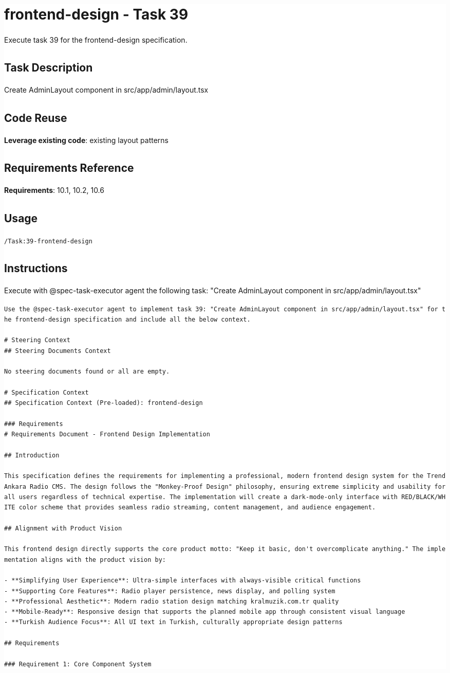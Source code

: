 # frontend-design - Task 39

Execute task 39 for the frontend-design specification.

## Task Description
Create AdminLayout component in src/app/admin/layout.tsx

## Code Reuse
**Leverage existing code**: existing layout patterns

## Requirements Reference
**Requirements**: 10.1, 10.2, 10.6

## Usage
```
/Task:39-frontend-design
```

## Instructions

Execute with @spec-task-executor agent the following task: "Create AdminLayout component in src/app/admin/layout.tsx"

```
Use the @spec-task-executor agent to implement task 39: "Create AdminLayout component in src/app/admin/layout.tsx" for the frontend-design specification and include all the below context.

# Steering Context
## Steering Documents Context

No steering documents found or all are empty.

# Specification Context
## Specification Context (Pre-loaded): frontend-design

### Requirements
# Requirements Document - Frontend Design Implementation

## Introduction

This specification defines the requirements for implementing a professional, modern frontend design system for the Trend Ankara Radio CMS. The design follows the "Monkey-Proof Design" philosophy, ensuring extreme simplicity and usability for all users regardless of technical expertise. The implementation will create a dark-mode-only interface with RED/BLACK/WHITE color scheme that provides seamless radio streaming, content management, and audience engagement.

## Alignment with Product Vision

This frontend design directly supports the core product motto: "Keep it basic, don't overcomplicate anything." The implementation aligns with the product vision by:

- **Simplifying User Experience**: Ultra-simple interfaces with always-visible critical functions
- **Supporting Core Features**: Radio player persistence, news display, and polling system
- **Professional Aesthetic**: Modern radio station design matching kralmuzik.com.tr quality
- **Mobile-Ready**: Responsive design that supports the planned mobile app through consistent visual language
- **Turkish Audience Focus**: All UI text in Turkish, culturally appropriate design patterns

## Requirements

### Requirement 1: Core Component System
```